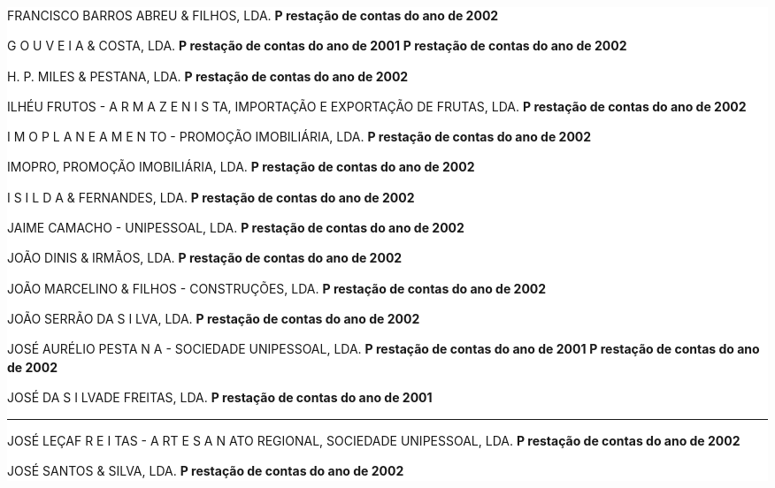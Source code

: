 
FRANCISCO BARROS ABREU & FILHOS, LDA.
**P restação de contas do ano de 2002**


G O U V E I A & COSTA, LDA.
**P restação de contas do ano de 2001**
**P restação de contas do ano de 2002**


H. P. MILES & PESTANA, LDA.
**P restação de contas do ano de 2002**


ILHÉU FRUTOS - A R M A Z E N I S TA, IMPORTAÇÃO E EXPORTAÇÃO DE FRUTAS, LDA.
**P restação de contas do ano de 2002**


I M O P L A N E A M E N TO - PROMOÇÃO IMOBILIÁRIA, LDA.
**P restação de contas do ano de 2002**


IMOPRO, PROMOÇÃO IMOBILIÁRIA, LDA.
**P restação de contas do ano de 2002**


I S I L D A & FERNANDES, LDA.
**P restação de contas do ano de 2002**


JAIME CAMACHO - UNIPESSOAL, LDA.
**P restação de contas do ano de 2002**


JOÃO DINIS & IRMÃOS, LDA.
**P restação de contas do ano de 2002**


JOÃO MARCELINO & FILHOS - CONSTRUÇÕES, LDA.
**P restação de contas do ano de 2002**


JOÃO SERRÃO DA S I LVA, LDA.
**P restação de contas do ano de 2002**


JOSÉ AURÉLIO PESTA N A - SOCIEDADE UNIPESSOAL, LDA.
**P restação de contas do ano de 2001**
**P restação de contas do ano de 2002**


JOSÉ DA S I LVADE FREITAS, LDA.
**P restação de contas do ano de 2001**




---

JOSÉ LEÇAF R E I TAS - A RT E S A N ATO REGIONAL, SOCIEDADE UNIPESSOAL, LDA.
**P restação de contas do ano de 2002**


JOSÉ SANTOS & SILVA, LDA.
**P restação de contas do ano de 2002**
